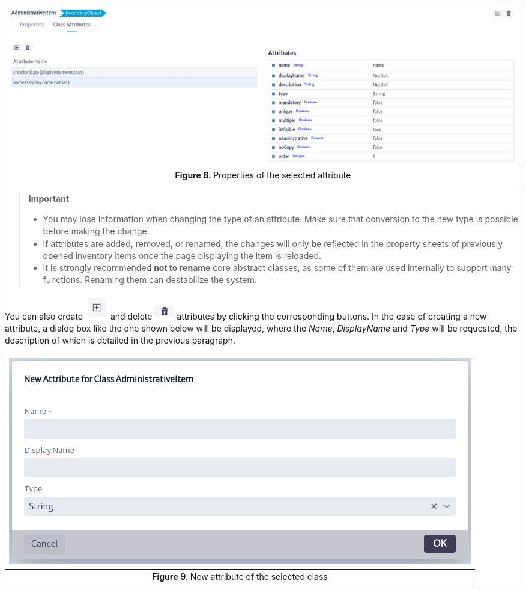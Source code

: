   |![dmman class attribute properties](images/class-attributes-properties.png)|
  |:--:|
  | **Figure 8.** Properties of the selected attribute |

  > **Important**
  > * You may lose information when changing the type of an attribute. Make sure that conversion to the new type is possible before making the change.
  > * If attributes are added, removed, or renamed, the changes will only be reflected in the property sheets of previously opened inventory items once the page displaying the item is reloaded.
  > * It is strongly recommended **not to rename** core abstract classes, as some of them are used internally to support many functions. Renaming them can destabilize the system.

  You can also create ![new class attribute](images/btn-new-class.png) and delete ![delete class attribute](images/btn-delete-attrib.png) attributes by clicking the corresponding buttons. In the case of creating a new attribute, a dialog box like the one shown below will be displayed, where the *Name*, *DisplayName* and *Type* will be requested, the description of which is detailed in the previous paragraph.

  |![dmman class attribute properties](images/new-class-attribute-dialog.png)|
  |:--:|
  | **Figure 9.** New attribute of the selected class|
